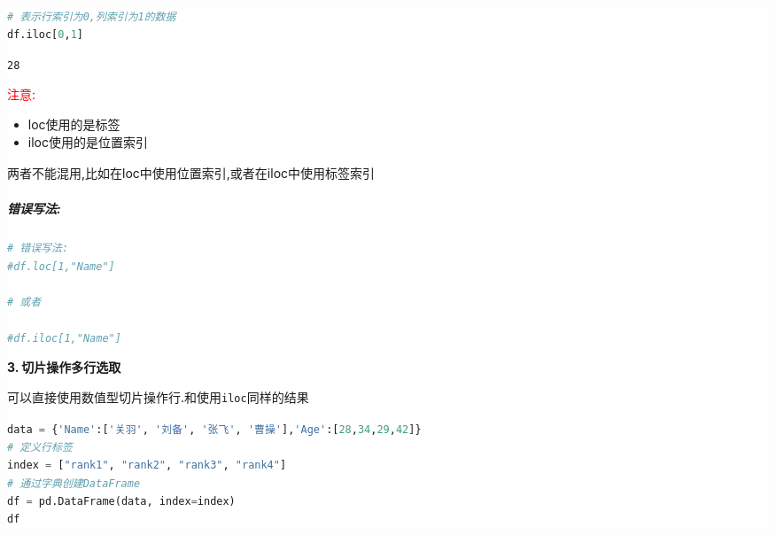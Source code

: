 </table>
</div>




```python
# 表示行索引为0,列索引为1的数据
df.iloc[0,1]
```




    28



<font color="red">注意:</font>
- loc使用的是标签
- iloc使用的是位置索引

两者不能混用,比如在loc中使用位置索引,或者在iloc中使用标签索引

##### 错误写法:


```python
# 错误写法:
#df.loc[1,"Name"]

# 或者

#df.iloc[1,"Name"]
```

<b>3. 切片操作多行选取</b>

可以直接使用数值型切片操作行.和使用`iloc`同样的结果


```python
data = {'Name':['关羽', '刘备', '张飞', '曹操'],'Age':[28,34,29,42]}
# 定义行标签
index = ["rank1", "rank2", "rank3", "rank4"]
# 通过字典创建DataFrame
df = pd.DataFrame(data, index=index)
df
```




<div>
<style scoped>
    .dataframe tbody tr th:only-of-type {
        vertical-align: middle;
    }

    .dataframe tbody tr th {
        vertical-align: top;
    }
